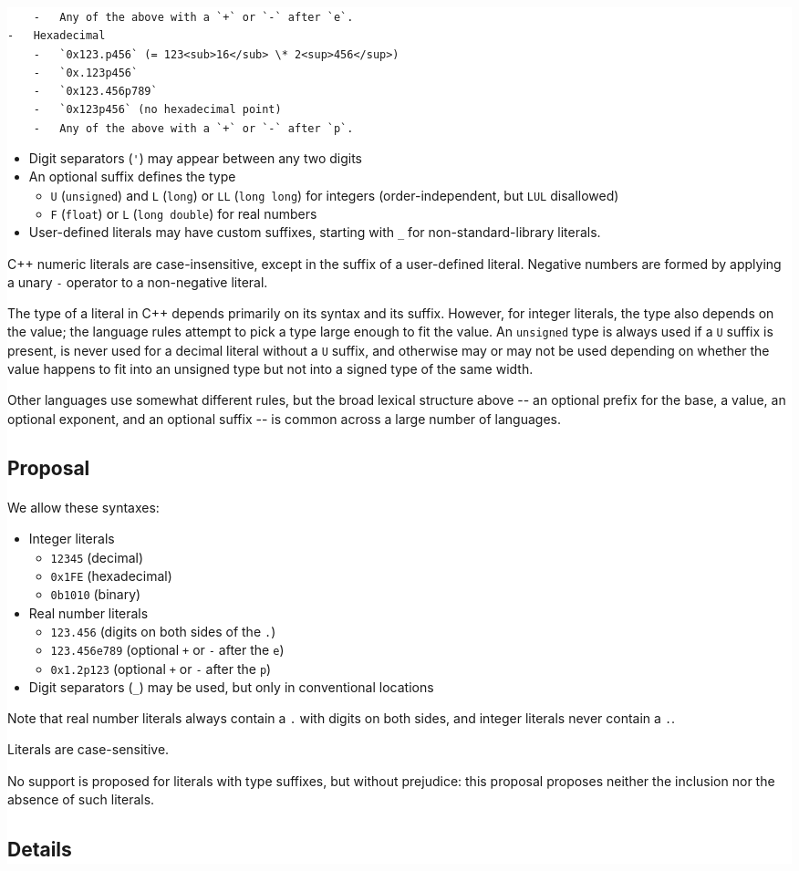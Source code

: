         -   Any of the above with a `+` or `-` after `e`.
    -   Hexadecimal
        -   `0x123.p456` (= 123<sub>16</sub> \* 2<sup>456</sup>)
        -   `0x.123p456`
        -   `0x123.456p789`
        -   `0x123p456` (no hexadecimal point)
        -   Any of the above with a `+` or `-` after `p`.
-   Digit separators (`'`) may appear between any two digits
-   An optional suffix defines the type
    -   `U` (`unsigned`) and `L` (`long`) or `LL` (`long long`) for integers
        (order-independent, but `LUL` disallowed)
    -   `F` (`float`) or `L` (`long double`) for real numbers
-   User-defined literals may have custom suffixes, starting with `_` for
    non-standard-library literals.

C++ numeric literals are case-insensitive, except in the suffix of a
user-defined literal. Negative numbers are formed by applying a unary `-`
operator to a non-negative literal.

The type of a literal in C++ depends primarily on its syntax and its suffix.
However, for integer literals, the type also depends on the value; the language
rules attempt to pick a type large enough to fit the value. An `unsigned` type
is always used if a `U` suffix is present, is never used for a decimal literal
without a `U` suffix, and otherwise may or may not be used depending on whether
the value happens to fit into an unsigned type but not into a signed type of the
same width.

Other languages use somewhat different rules, but the broad lexical structure
above -- an optional prefix for the base, a value, an optional exponent, and an
optional suffix -- is common across a large number of languages.

## Proposal

We allow these syntaxes:

-   Integer literals
    -   `12345` (decimal)
    -   `0x1FE` (hexadecimal)
    -   `0b1010` (binary)
-   Real number literals
    -   `123.456` (digits on both sides of the `.`)
    -   `123.456e789` (optional `+` or `-` after the `e`)
    -   `0x1.2p123` (optional `+` or `-` after the `p`)
-   Digit separators (`_`) may be used, but only in conventional locations

Note that real number literals always contain a `.` with digits on both sides,
and integer literals never contain a `.`.

Literals are case-sensitive.

No support is proposed for literals with type suffixes, but without prejudice:
this proposal proposes neither the inclusion nor the absence of such literals.

## Details
